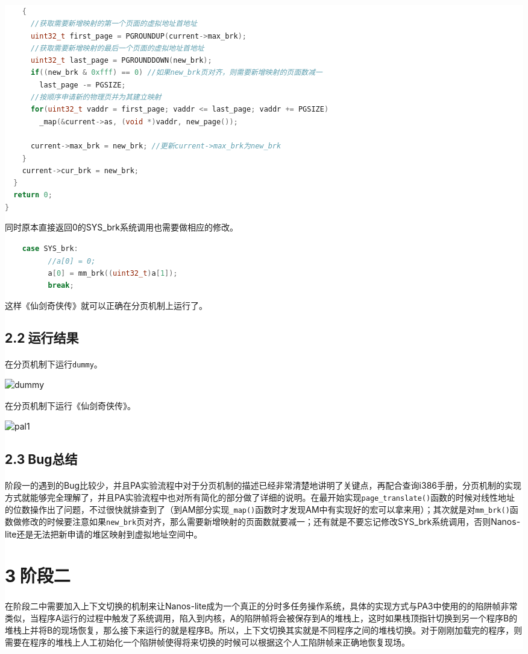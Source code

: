 ```c
    {
      //获取需要新增映射的第一个页面的虚拟地址首地址
      uint32_t first_page = PGROUNDUP(current->max_brk);
      //获取需要新增映射的最后一个页面的虚拟地址首地址
      uint32_t last_page = PGROUNDDOWN(new_brk);
      if((new_brk & 0xfff) == 0) //如果new_brk页对齐，则需要新增映射的页面数减一
        last_page -= PGSIZE;
      //按顺序申请新的物理页并为其建立映射
      for(uint32_t vaddr = first_page; vaddr <= last_page; vaddr += PGSIZE)
        _map(&current->as, (void *)vaddr, new_page());
      
      current->max_brk = new_brk; //更新current->max_brk为new_brk
    }
    current->cur_brk = new_brk;
  }
  return 0;
}
```

同时原本直接返回0的SYS_brk系统调用也需要做相应的修改。

```c
    case SYS_brk:
          //a[0] = 0;
          a[0] = mm_brk((uint32_t)a[1]);
          break;
```

这样《仙剑奇侠传》就可以正确在分页机制上运行了。

## 2.2	运行结果

在分页机制下运行`dummy`。

![dummy](C:\Users\Lenovo\Desktop\学习\PA实验报告\PA4picture\dummy.jpg)

在分页机制下运行《仙剑奇侠传》。

![pal1](C:\Users\Lenovo\Desktop\学习\PA实验报告\PA4picture\pal1.jpg)

## 2.3	Bug总结

阶段一的遇到的Bug比较少，并且PA实验流程中对于分页机制的描述已经非常清楚地讲明了关键点，再配合查询i386手册，分页机制的实现方式就能够完全理解了，并且PA实验流程中也对所有简化的部分做了详细的说明。在最开始实现`page_translate()`函数的时候对线性地址的位数操作出了问题，不过很快就排查到了（到AM部分实现`_map()`函数时才发现AM中有实现好的宏可以拿来用）；其次就是对`mm_brk()`函数做修改的时候要注意如果`new_brk`页对齐，那么需要新增映射的页面数就要减一；还有就是不要忘记修改SYS_brk系统调用，否则Nanos-lite还是无法把新申请的堆区映射到虚拟地址空间中。

# 3	阶段二

在阶段二中需要加入上下文切换的机制来让Nanos-lite成为一个真正的分时多任务操作系统，具体的实现方式与PA3中使用的的陷阱帧非常类似，当程序A运行的过程中触发了系统调用，陷入到内核，A的陷阱帧将会被保存到A的堆栈上，这时如果栈顶指针切换到另一个程序B的堆栈上并将B的现场恢复，那么接下来运行的就是程序B。所以，上下文切换其实就是不同程序之间的堆栈切换。对于刚刚加载完的程序，则需要在程序的堆栈上人工初始化一个陷阱帧使得将来切换的时候可以根据这个人工陷阱帧来正确地恢复现场。

